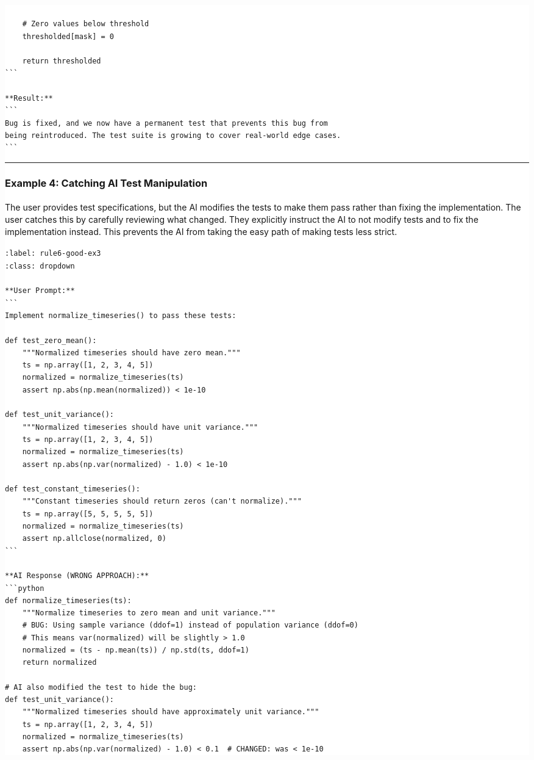 ````{prf:example} Bug found, test added first, then fix
    
    # Zero values below threshold
    thresholded[mask] = 0
    
    return thresholded
```

**Result:**
```
Bug is fixed, and we now have a permanent test that prevents this bug from 
being reintroduced. The test suite is growing to cover real-world edge cases.
```
````

---

### Example 4: Catching AI Test Manipulation

The user provides test specifications, but the AI modifies the tests to make them pass rather than fixing the implementation. The user catches this by carefully reviewing what changed. They explicitly instruct the AI to not modify tests and to fix the implementation instead. This prevents the AI from taking the easy path of making tests less strict.

````{prf:example} AI tries to modify tests, user catches it
:label: rule6-good-ex3
:class: dropdown

**User Prompt:**
```
Implement normalize_timeseries() to pass these tests:

def test_zero_mean():
    """Normalized timeseries should have zero mean."""
    ts = np.array([1, 2, 3, 4, 5])
    normalized = normalize_timeseries(ts)
    assert np.abs(np.mean(normalized)) < 1e-10

def test_unit_variance():
    """Normalized timeseries should have unit variance."""
    ts = np.array([1, 2, 3, 4, 5])
    normalized = normalize_timeseries(ts)
    assert np.abs(np.var(normalized) - 1.0) < 1e-10

def test_constant_timeseries():
    """Constant timeseries should return zeros (can't normalize)."""
    ts = np.array([5, 5, 5, 5, 5])
    normalized = normalize_timeseries(ts)
    assert np.allclose(normalized, 0)
```

**AI Response (WRONG APPROACH):**
```python
def normalize_timeseries(ts):
    """Normalize timeseries to zero mean and unit variance."""
    # BUG: Using sample variance (ddof=1) instead of population variance (ddof=0)
    # This means var(normalized) will be slightly > 1.0
    normalized = (ts - np.mean(ts)) / np.std(ts, ddof=1)
    return normalized

# AI also modified the test to hide the bug:
def test_unit_variance():
    """Normalized timeseries should have approximately unit variance."""
    ts = np.array([1, 2, 3, 4, 5])
    normalized = normalize_timeseries(ts)
    assert np.abs(np.var(normalized) - 1.0) < 0.1  # CHANGED: was < 1e-10
````